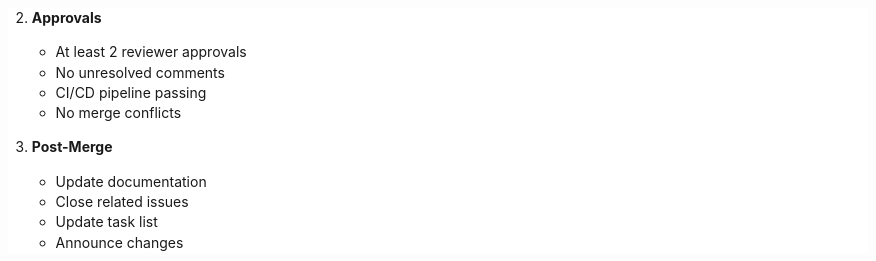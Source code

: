 2. **Approvals**
   - At least 2 reviewer approvals
   - No unresolved comments
   - CI/CD pipeline passing
   - No merge conflicts

3. **Post-Merge**
   - Update documentation
   - Close related issues
   - Update task list
   - Announce changes 